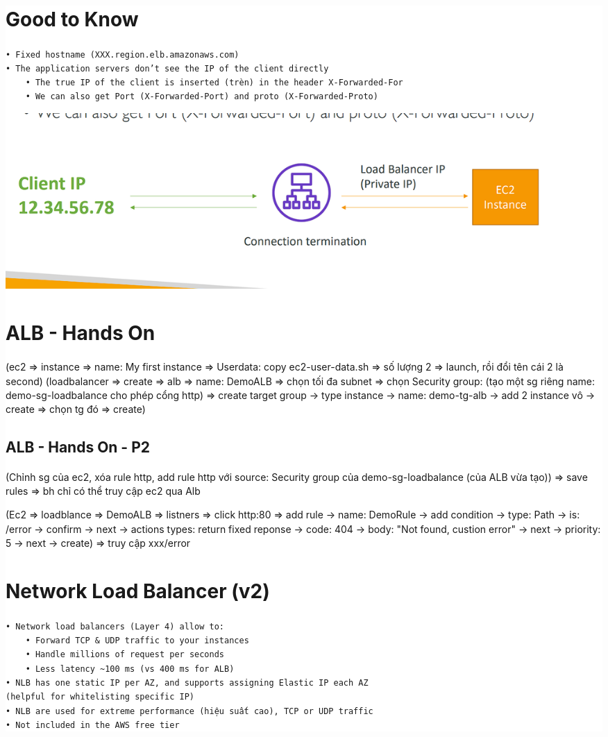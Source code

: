# Good to Know

```plaintext
• Fixed hostname (XXX.region.elb.amazonaws.com)
• The application servers don’t see the IP of the client directly
    • The true IP of the client is inserted (trèn) in the header X-Forwarded-For
    • We can also get Port (X-Forwarded-Port) and proto (X-Forwarded-Proto)
```

![alt text]({514F2C01-DF2F-4F37-B7D1-D4E02104BEB8}.png)

# ALB - Hands On

(ec2 => instance => name: My first instance => Userdata: copy ec2-user-data.sh => số lượng 2 => launch, rồi đổi tên cái 2 là second)
(loadbalancer => create => alb => name: DemoALB => chọn tối đa subnet => chọn Security group: (tạo một sg riêng name: demo-sg-loadbalance cho phép cổng http) => create target group -> type instance -> name: demo-tg-alb -> add 2 instance vô -> create => chọn tg đó => create)

## ALB - Hands On - P2

(Chỉnh sg của ec2, xóa rule http, add rule http với source: Security group của demo-sg-loadbalance (của ALB vừa tạo)) => save rules => bh chỉ có thể truy cập ec2 qua Alb

(Ec2 => loadblance => DemoALB => listners => click http:80 => add rule -> name: DemoRule -> add condition -> type: Path -> is: /error -> confirm -> next -> actions types: return fixed reponse -> code: 404 -> body: "Not found, custion error" -> next -> priority: 5 -> next -> create) => truy cập xxx/error

# Network Load Balancer (v2)

```plaintext
• Network load balancers (Layer 4) allow to:
    • Forward TCP & UDP traffic to your instances
    • Handle millions of request per seconds
    • Less latency ~100 ms (vs 400 ms for ALB)
• NLB has one static IP per AZ, and supports assigning Elastic IP each AZ
(helpful for whitelisting specific IP)
• NLB are used for extreme performance (hiệu suất cao), TCP or UDP traffic
• Not included in the AWS free tier
```
